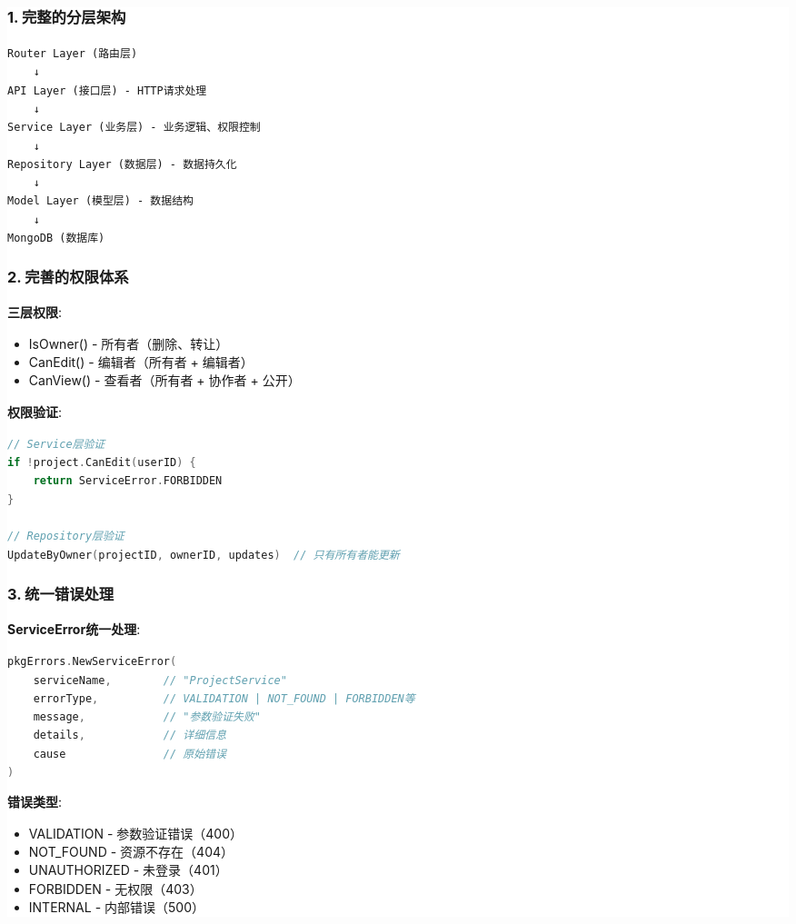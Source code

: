 ### 1. 完整的分层架构

```
Router Layer (路由层)
    ↓
API Layer (接口层) - HTTP请求处理
    ↓
Service Layer (业务层) - 业务逻辑、权限控制
    ↓  
Repository Layer (数据层) - 数据持久化
    ↓
Model Layer (模型层) - 数据结构
    ↓
MongoDB (数据库)
```

### 2. 完善的权限体系

**三层权限**:
- IsOwner() - 所有者（删除、转让）
- CanEdit() - 编辑者（所有者 + 编辑者）
- CanView() - 查看者（所有者 + 协作者 + 公开）

**权限验证**:
```go
// Service层验证
if !project.CanEdit(userID) {
    return ServiceError.FORBIDDEN
}

// Repository层验证
UpdateByOwner(projectID, ownerID, updates)  // 只有所有者能更新
```

### 3. 统一错误处理

**ServiceError统一处理**:
```go
pkgErrors.NewServiceError(
    serviceName,        // "ProjectService"
    errorType,          // VALIDATION | NOT_FOUND | FORBIDDEN等
    message,            // "参数验证失败"
    details,            // 详细信息
    cause               // 原始错误
)
```

**错误类型**:
- VALIDATION - 参数验证错误（400）
- NOT_FOUND - 资源不存在（404）
- UNAUTHORIZED - 未登录（401）
- FORBIDDEN - 无权限（403）
- INTERNAL - 内部错误（500）
